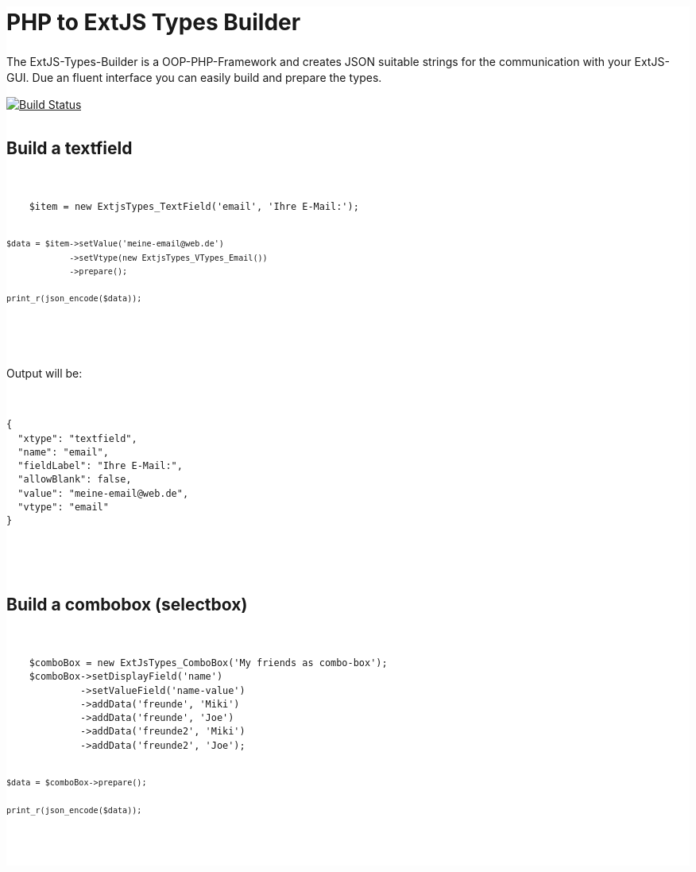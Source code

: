 PHP to ExtJS Types Builder
==========================

The ExtJS-Types-Builder is a OOP-PHP-Framework and creates JSON suitable strings for the communication
with your ExtJS-GUI. Due an fluent interface you can easily build and prepare the types.

[![Build Status](https://secure.travis-ci.org/gjerokrsteski/php-to-extjs-types-builder.png?branch=master)](http://travis-ci.org/gjerokrsteski/php-to-extjs-types-builder)


Build a textfield
-----------------
<code>
<pre>
    $item = new ExtjsTypes_TextField('email', 'Ihre E-Mail:');

    $data = $item->setValue('meine-email@web.de')
                 ->setVtype(new ExtjsTypes_VTypes_Email())
                 ->prepare();

    print_r(json_encode($data));
</pre>
</code>

Output will be:
<code>
<pre>
{
  "xtype": "textfield",
  "name": "email",
  "fieldLabel": "Ihre E-Mail:",
  "allowBlank": false,
  "value": "meine-email@web.de",
  "vtype": "email"
}
</pre>
</code>

Build a combobox (selectbox)
----------------------------
<code>
<pre>
    $comboBox = new ExtJsTypes_ComboBox('My friends as combo-box');
    $comboBox->setDisplayField('name')
             ->setValueField('name-value')
             ->addData('freunde', 'Miki')
             ->addData('freunde', 'Joe')
             ->addData('freunde2', 'Miki')
             ->addData('freunde2', 'Joe');

    $data = $comboBox->prepare();

    print_r(json_encode($data));
</pre>
</code>

